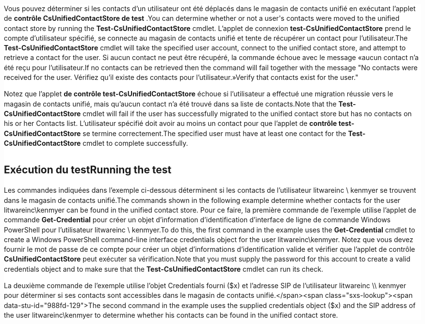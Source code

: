 <span data-ttu-id="988fd-119">Vous pouvez déterminer si les contacts d’un utilisateur ont été déplacés dans le magasin de contacts unifié en exécutant l’applet de **contrôle CsUnifiedContactStore de test** .</span><span class="sxs-lookup"><span data-stu-id="988fd-119">You can determine whether or not a user's contacts were moved to the unified contact store by running the **Test-CsUnifiedContactStore** cmdlet.</span></span> <span data-ttu-id="988fd-120">L’applet de connexion **test-CsUnifiedContactStore** prend le compte d’utilisateur spécifié, se connecte au magasin de contacts unifié et tente de récupérer un contact pour l’utilisateur.</span><span class="sxs-lookup"><span data-stu-id="988fd-120">The **Test-CsUnifiedContactStore** cmdlet will take the specified user account, connect to the unified contact store, and attempt to retrieve a contact for the user.</span></span> <span data-ttu-id="988fd-121">Si aucun contact ne peut être récupéré, la commande échoue avec le message «aucun contact n’a été reçu pour l’utilisateur.</span><span class="sxs-lookup"><span data-stu-id="988fd-121">If no contacts can be retrieved then the command will fail together with the message "No contacts were received for the user.</span></span> <span data-ttu-id="988fd-122">Vérifiez qu’il existe des contacts pour l’utilisateur.»</span><span class="sxs-lookup"><span data-stu-id="988fd-122">Verify that contacts exist for the user."</span></span>

<span data-ttu-id="988fd-123">Notez que l’applet **de contrôle test-CsUnifiedContactStore** échoue si l’utilisateur a effectué une migration réussie vers le magasin de contacts unifié, mais qu’aucun contact n’a été trouvé dans sa liste de contacts.</span><span class="sxs-lookup"><span data-stu-id="988fd-123">Note that the **Test-CsUnifiedContactStore** cmdlet will fail if the user has successfully migrated to the unified contact store but has no contacts on his or her Contacts list.</span></span> <span data-ttu-id="988fd-124">L’utilisateur spécifié doit avoir au moins un contact pour que l’applet de **contrôle test-CsUnifiedContactStore** se termine correctement.</span><span class="sxs-lookup"><span data-stu-id="988fd-124">The specified user must have at least one contact for the **Test-CsUnifiedContactStore** cmdlet to complete successfully.</span></span>

</div>

<div>

## <a name="running-the-test"></a><span data-ttu-id="988fd-125">Exécution du test</span><span class="sxs-lookup"><span data-stu-id="988fd-125">Running the test</span></span>

<span data-ttu-id="988fd-126">Les commandes indiquées dans l’exemple ci-dessous déterminent si les contacts de l’utilisateur litwareinc \\ kenmyer se trouvent dans le magasin de contacts unifié.</span><span class="sxs-lookup"><span data-stu-id="988fd-126">The commands shown in the following example determine whether contacts for the user litwareinc\\kenmyer can be found in the unified contact store.</span></span> <span data-ttu-id="988fd-127">Pour ce faire, la première commande de l’exemple utilise l’applet de commande **Get-Credential** pour créer un objet d’information d’identification d’interface de ligne de commande Windows PowerShell pour l’utilisateur litwareinc \\ kenmyer.</span><span class="sxs-lookup"><span data-stu-id="988fd-127">To do this, the first command in the example uses the **Get-Credential** cmdlet to create a Windows PowerShell command-line interface credentials object for the user litwareinc\\kenmyer.</span></span> <span data-ttu-id="988fd-128">Notez que vous devez fournir le mot de passe de ce compte pour créer un objet d’informations d’identification valide et vérifier que l’applet de contrôle **CsUnifiedContactStore** peut exécuter sa vérification.</span><span class="sxs-lookup"><span data-stu-id="988fd-128">Note that you must supply the password for this account to create a valid credentials object and to make sure that the **Test-CsUnifiedContactStore** cmdlet can run its check.</span></span>

<span data-ttu-id="988fd-129">La deuxième commande de l’exemple utilise l’objet Credentials fourni ($x) et l’adresse SIP de l’utilisateur litwareinc \\ kenmyer pour déterminer si ses contacts sont accessibles dans le magasin de contacts unifié.</span><span class="sxs-lookup"><span data-stu-id="988fd-129">The second command in the example uses the supplied credentials object ($x) and the SIP address of the user litwareinc\\kenmyer to determine whether his contacts can be found in the unified contact store.</span></span>

